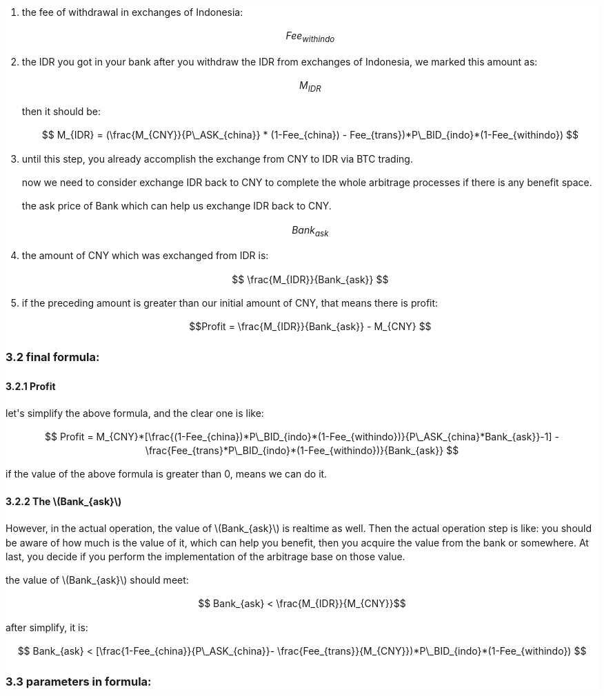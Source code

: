 1. the fee of withdrawal in exchanges of Indonesia:

	$$ Fee_{withindo} $$

1. the IDR you got in your bank after you withdraw the IDR from exchanges of Indonesia, we marked this amount as:

	$$ M_{IDR} $$

	then it should be:
	
	$$ M_{IDR} = (\frac{M_{CNY}}{P\_ASK_{china}} * (1-Fee_{china}) - Fee_{trans})*P\_BID_{indo}*(1-Fee_{withindo}) $$  

1. until this step, you already accomplish the exchange from CNY to IDR via BTC trading.

    now we need to consider exchange IDR back to CNY to complete the whole arbitrage processes if there is any benefit space.  

	the ask price of Bank which can help us exchange IDR back to CNY. 
	
	$$ Bank_{ask} $$


1. the amount of CNY which was exchanged from IDR is:

	$$ \frac{M_{IDR}}{Bank_{ask}} $$

1. if the preceding amount is greater than our initial amount of CNY, that means there is profit:

	$$Profit = \frac{M_{IDR}}{Bank_{ask}} - M_{CNY} $$


### 3.2 final formula:

#### 3.2.1 Profit
let's simplify the above formula, and the clear one is like:

$$ Profit = M_{CNY}*[\frac{(1-Fee_{china})*P\_BID_{indo}*(1-Fee_{withindo})}{P\_ASK_{china}*Bank_{ask}}-1] - \frac{Fee_{trans}*P\_BID_{indo}*(1-Fee_{withindo})}{Bank_{ask}} $$

if the value of the above formula is greater than 0, means we can do it.

#### 3.2.2 The \\(Bank_{ask}\\)  

However, in the actual operation, the value of \\(Bank_{ask}\\) is realtime as well. Then the actual operation step is like: you should be aware of how much is the value of it, which can help you benefit, then you acquire the value from the bank or somewhere. At last, you decide if you perform the implementation of the arbitrage base on those value.

the value of \\(Bank_{ask}\\) should meet:

$$ Bank_{ask} < \frac{M_{IDR}}{M_{CNY}}$$

after simplify, it is:

$$ Bank_{ask} < [\frac{1-Fee_{china}}{P\_ASK_{china}}- \frac{Fee_{trans}}{M_{CNY}})*P\_BID_{indo}*(1-Fee_{withindo}) $$  

### 3.3 parameters in formula:
